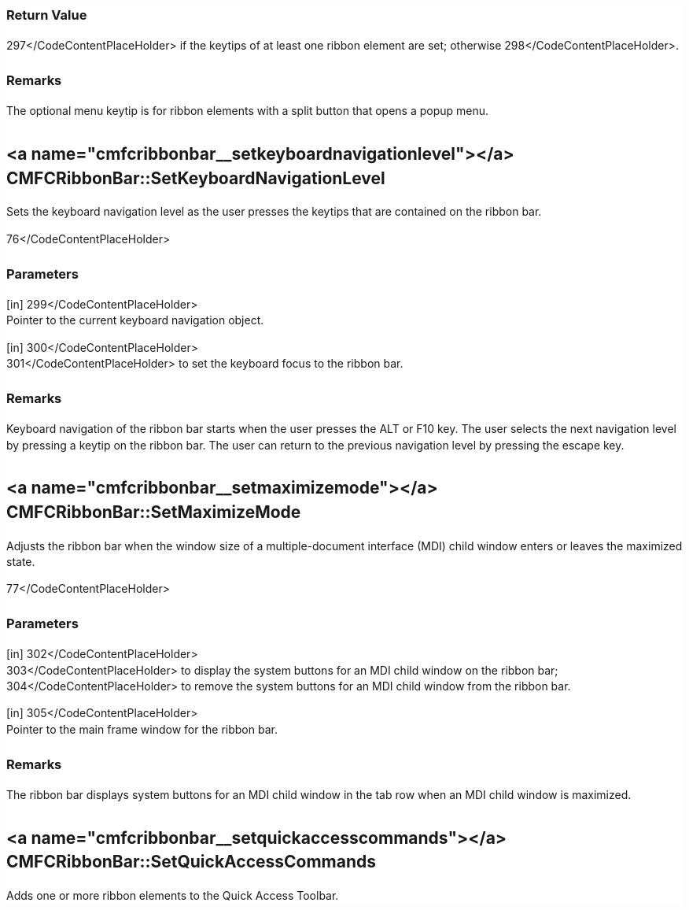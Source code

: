 ### Return Value  
 <CodeContentPlaceHolder>297\</CodeContentPlaceHolder> if the keytips of at least one ribbon element are set; otherwise <CodeContentPlaceHolder>298\</CodeContentPlaceHolder>.  
  
### Remarks  
 The optional menu keytip is for ribbon elements with a split button that opens a popup menu.  
  
##  \<a name="cmfcribbonbar__setkeyboardnavigationlevel">\</a>  CMFCRibbonBar::SetKeyboardNavigationLevel  
 Sets the keyboard navigation level as the user presses the keytips that are contained on the ribbon bar.  
  
<CodeContentPlaceHolder>76\</CodeContentPlaceHolder>  
### Parameters  
 [in] <CodeContentPlaceHolder>299\</CodeContentPlaceHolder>  
 Pointer to the current keyboard navigation object.  
  
 [in] <CodeContentPlaceHolder>300\</CodeContentPlaceHolder>  
 <CodeContentPlaceHolder>301\</CodeContentPlaceHolder> to set the keyboard focus to the ribbon bar.  
  
### Remarks  
 Keyboard navigation of the ribbon bar starts when the user presses the ALT or F10 key. The user selects the next navigation level by pressing a keytip on the ribbon bar. The user can return to the previous navigation level by pressing the escape key.  
  
##  \<a name="cmfcribbonbar__setmaximizemode">\</a>  CMFCRibbonBar::SetMaximizeMode  
 Adjusts the ribbon bar when the window size of a multiple-document interface (MDI) child window enters or leaves the maximized state.  
  
<CodeContentPlaceHolder>77\</CodeContentPlaceHolder>  
### Parameters  
 [in] <CodeContentPlaceHolder>302\</CodeContentPlaceHolder>  
 <CodeContentPlaceHolder>303\</CodeContentPlaceHolder> to display the system buttons for an MDI child window on the ribbon bar; <CodeContentPlaceHolder>304\</CodeContentPlaceHolder> to remove the system buttons for an MDI child window from the ribbon bar.  
  
 [in] <CodeContentPlaceHolder>305\</CodeContentPlaceHolder>  
 Pointer to the main frame window for the ribbon bar.  
  
### Remarks  
 The ribbon bar displays system buttons for an MDI child window in the tab row when an MDI child window is maximized.  
  
##  \<a name="cmfcribbonbar__setquickaccesscommands">\</a>  CMFCRibbonBar::SetQuickAccessCommands  
 Adds one or more ribbon elements to the Quick Access Toolbar.  
  